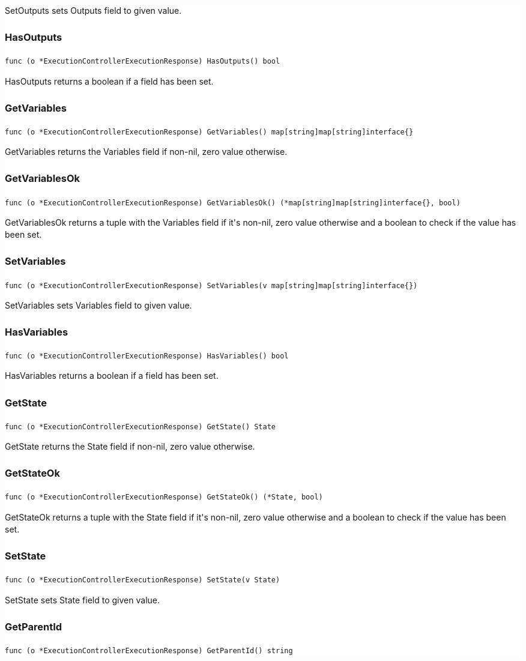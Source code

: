 SetOutputs sets Outputs field to given value.

### HasOutputs

`func (o *ExecutionControllerExecutionResponse) HasOutputs() bool`

HasOutputs returns a boolean if a field has been set.

### GetVariables

`func (o *ExecutionControllerExecutionResponse) GetVariables() map[string]map[string]interface{}`

GetVariables returns the Variables field if non-nil, zero value otherwise.

### GetVariablesOk

`func (o *ExecutionControllerExecutionResponse) GetVariablesOk() (*map[string]map[string]interface{}, bool)`

GetVariablesOk returns a tuple with the Variables field if it's non-nil, zero value otherwise
and a boolean to check if the value has been set.

### SetVariables

`func (o *ExecutionControllerExecutionResponse) SetVariables(v map[string]map[string]interface{})`

SetVariables sets Variables field to given value.

### HasVariables

`func (o *ExecutionControllerExecutionResponse) HasVariables() bool`

HasVariables returns a boolean if a field has been set.

### GetState

`func (o *ExecutionControllerExecutionResponse) GetState() State`

GetState returns the State field if non-nil, zero value otherwise.

### GetStateOk

`func (o *ExecutionControllerExecutionResponse) GetStateOk() (*State, bool)`

GetStateOk returns a tuple with the State field if it's non-nil, zero value otherwise
and a boolean to check if the value has been set.

### SetState

`func (o *ExecutionControllerExecutionResponse) SetState(v State)`

SetState sets State field to given value.


### GetParentId

`func (o *ExecutionControllerExecutionResponse) GetParentId() string`
